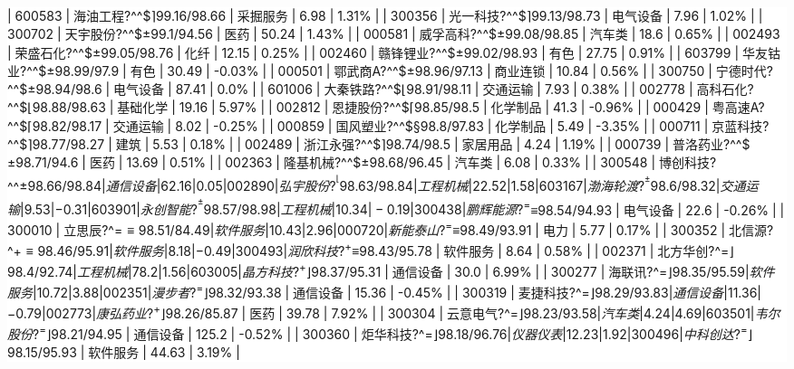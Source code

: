 | 600583 | 海油工程?^^$⌉99.16/98.66 |   采掘服务   |    6.98   |  1.31%  |
| 300356 | 光一科技?^^$⌉99.13/98.73 |   电气设备   |    7.96   |  1.02%  |
| 300702 | 天宇股份?^^$±99.1/94.56  |     医药     |   50.24   |  1.43%  |
| 000581 | 威孚高科?^^$±99.08/98.85 |    汽车类    |    18.6   |  0.65%  |
| 002493 | 荣盛石化?^^$±99.05/98.76 |     化纤     |   12.15   |  0.25%  |
| 002460 | 赣锋锂业?^^$±99.02/98.93 |     有色     |   27.75   |  0.91%  |
| 603799 | 华友钴业?^^$±98.99/97.9  |     有色     |   30.49   |  -0.03% |
| 000501 | 鄂武商A?^^$±98.96/97.13  |   商业连锁   |   10.84   |  0.56%  |
| 300750 | 宁德时代?^^$±98.94/98.6  |   电气设备   |   87.41   |   0.0%  |
| 601006 | 大秦铁路?^^$⌊98.91/98.11 |   交通运输   |    7.93   |  0.38%  |
| 002778 | 高科石化?^^$⌊98.88/98.63 |   基础化学   |   19.16   |  5.97%  |
| 002812 | 恩捷股份?^^$⌈98.85/98.5  |   化学制品   |    41.3   |  -0.96% |
| 000429 | 粤高速A?^^$⌈98.82/98.17  |   交通运输   |    8.02   |  -0.25% |
| 000859 | 国风塑业?^^$§98.8/97.83  |   化学制品   |    5.49   |  -3.35% |
| 000711 | 京蓝科技?^^$⌉98.77/98.27 |     建筑     |    5.53   |  0.18%  |
| 002489 | 浙江永强?^^$⌉98.74/98.5  |   家居用品   |    4.24   |  1.19%  |
| 000739 | 普洛药业?^^$±98.71/94.6  |     医药     |   13.69   |  0.51%  |
| 002363 | 隆基机械?^^$±98.68/96.45 |    汽车类    |    6.08   |  0.33%  |
| 300548 | 博创科技?^^$±98.66/98.84 |   通信设备   |   62.16   |  0.05%  |
| 002890 | 弘宇股份?^^⌊98.63/98.84  |   工程机械   |   22.52   |  1.58%  |
| 603167 |  渤海轮渡?^^±98.6/98.32  |   交通运输   |    9.53   |  -0.31% |
| 603901 | 永创智能?^^±98.57/98.98  |   工程机械   |   10.34   |  -0.19% |
| 300438 | 鹏辉能源?^=$≡98.54/94.93 |   电气设备   |    22.6   |  -0.26% |
| 300010 |  立思辰?^=$≡98.51/84.49  |   软件服务   |   10.43   |  2.96%  |
| 000720 | 新能泰山?^=$≡98.49/93.91 |     电力     |    5.77   |  0.17%  |
| 300352 |  北信源?^+$≡98.46/95.91  |   软件服务   |    8.18   |  -0.49% |
| 300493 | 润欣科技?^+$≡98.43/95.78 |   软件服务   |    8.64   |  0.58%  |
| 002371 | 北方华创?^=$⌋98.4/92.74  |   工程机械   |    78.2   |  1.56%  |
| 603005 | 晶方科技?^+$⌋98.37/95.31 |   通信设备   |    30.0   |  6.99%  |
| 300277 |  海联讯?^=$⌋98.35/95.59  |   软件服务   |   10.72   |  3.88%  |
| 002351 |  漫步者?^=$⌋98.32/93.38  |   通信设备   |   15.36   |  -0.45% |
| 300319 | 麦捷科技?^=$⌋98.29/93.83 |   通信设备   |   11.36   |  -0.79% |
| 002773 | 康弘药业?^+$⌋98.26/85.87 |     医药     |   39.78   |  7.92%  |
| 300304 | 云意电气?^=$⌋98.23/93.58 |    汽车类    |    4.24   |  4.69%  |
| 603501 | 韦尔股份?^=$⌋98.21/94.95 |   通信设备   |   125.2   |  -0.52% |
| 300360 | 炬华科技?^=$⌋98.18/96.76 |   仪器仪表   |   12.23   |  1.92%  |
| 300496 | 中科创达?^=$⌋98.15/95.93 |   软件服务   |   44.63   |  3.19%  |
